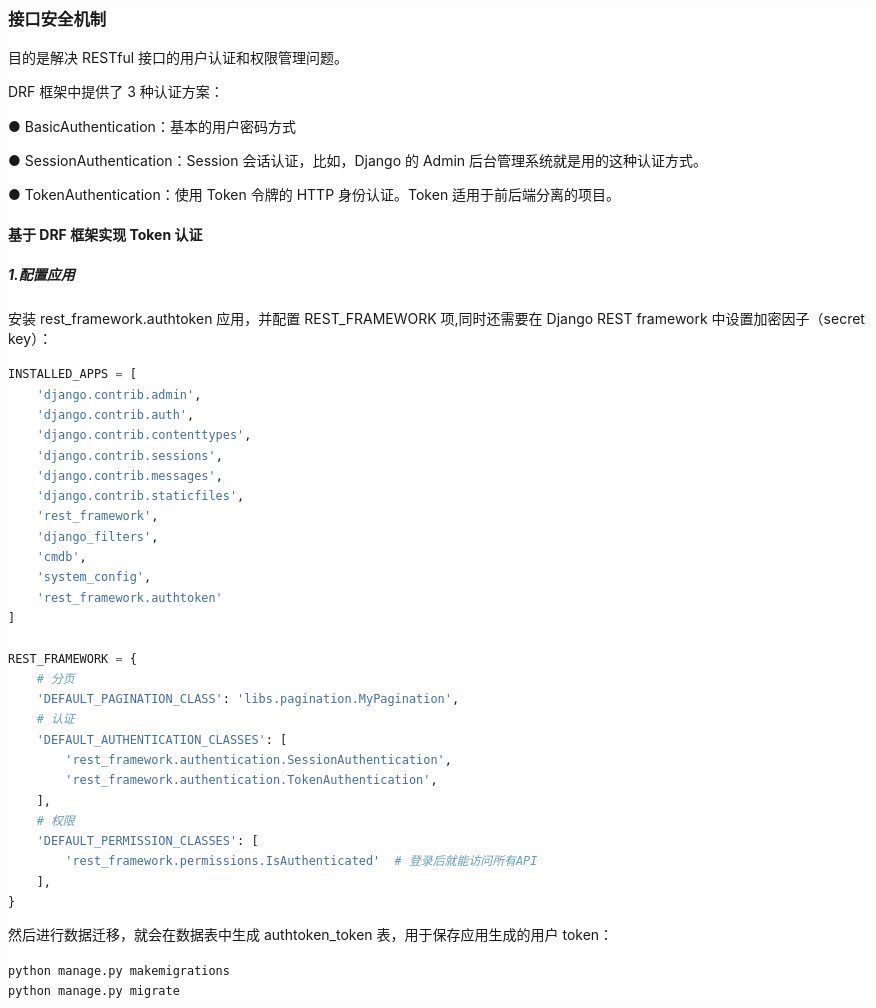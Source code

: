 ### 接口安全机制

目的是解决 RESTful 接口的用户认证和权限管理问题。

DRF 框架中提供了 3 种认证方案：

● BasicAuthentication：基本的用户密码方式

● SessionAuthentication：Session 会话认证，比如，Django 的 Admin 后台管理系统就是用的这种认证方式。

● TokenAuthentication：使用 Token 令牌的 HTTP 身份认证。Token 适用于前后端分离的项目。

#### 基于 DRF 框架实现 Token 认证

##### 1.配置应用

安装 rest_framework.authtoken 应用，并配置 REST_FRAMEWORK 项,同时还需要在 Django REST framework 中设置加密因子（secret key）：

```python
INSTALLED_APPS = [
    'django.contrib.admin',
    'django.contrib.auth',
    'django.contrib.contenttypes',
    'django.contrib.sessions',
    'django.contrib.messages',
    'django.contrib.staticfiles',
    'rest_framework',
    'django_filters',
    'cmdb',
    'system_config',
    'rest_framework.authtoken'
]

REST_FRAMEWORK = {
    # 分页
    'DEFAULT_PAGINATION_CLASS': 'libs.pagination.MyPagination',
    # 认证
    'DEFAULT_AUTHENTICATION_CLASSES': [
        'rest_framework.authentication.SessionAuthentication',
        'rest_framework.authentication.TokenAuthentication',
    ],
    # 权限
    'DEFAULT_PERMISSION_CLASSES': [
        'rest_framework.permissions.IsAuthenticated'  # 登录后就能访问所有API
    ],
}
```

然后进行数据迁移，就会在数据表中生成 authtoken_token 表，用于保存应用生成的用户 token：

```sh
python manage.py makemigrations
python manage.py migrate
```
